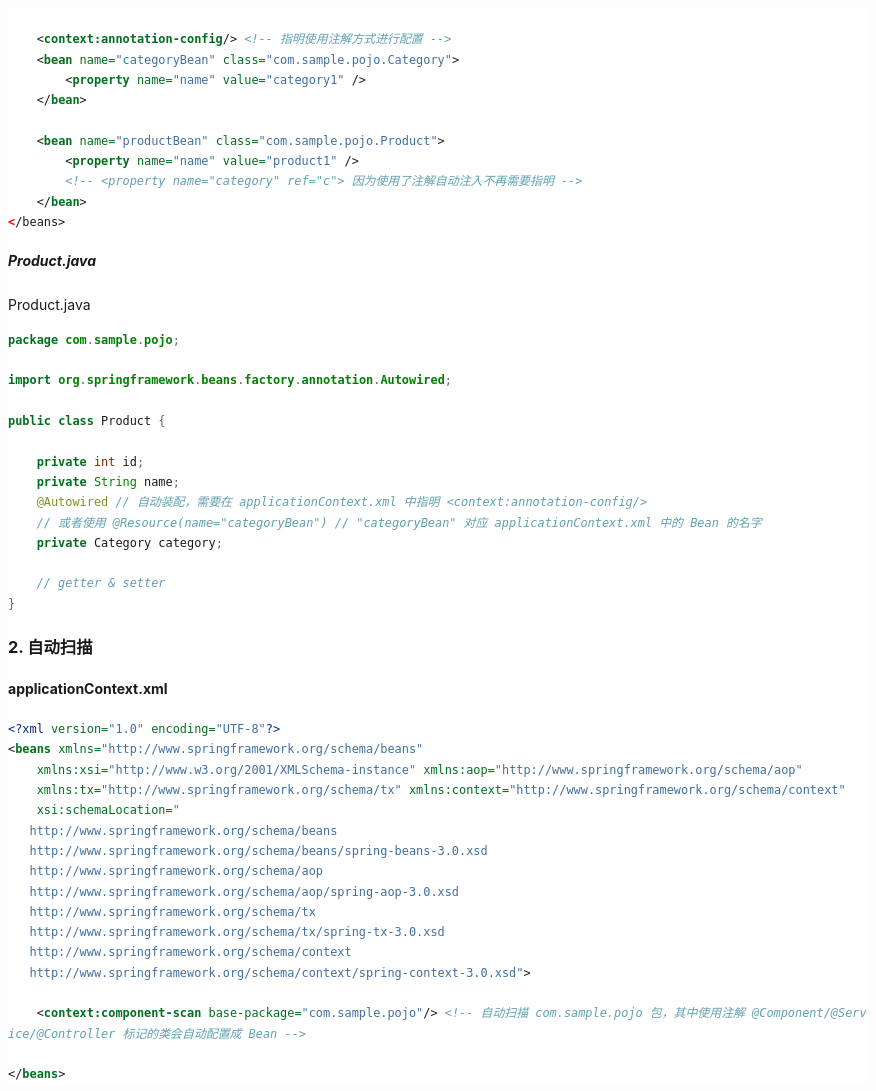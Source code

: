 ``` xml

    <context:annotation-config/> <!-- 指明使用注解方式进行配置 -->
    <bean name="categoryBean" class="com.sample.pojo.Category">
        <property name="name" value="category1" />
    </bean>

    <bean name="productBean" class="com.sample.pojo.Product">
        <property name="name" value="product1" />
        <!-- <property name="category" ref="c"> 因为使用了注解自动注入不再需要指明 -->
    </bean>
</beans>
```
##### Product.java
Product.java
``` java
package com.sample.pojo;

import org.springframework.beans.factory.annotation.Autowired;

public class Product {

    private int id;
    private String name;
    @Autowired // 自动装配，需要在 applicationContext.xml 中指明 <context:annotation-config/>
    // 或者使用 @Resource(name="categoryBean") // "categoryBean" 对应 applicationContext.xml 中的 Bean 的名字
    private Category category;
    
    // getter & setter
}
```

### 2. 自动扫描
#### applicationContext.xml
``` xml
<?xml version="1.0" encoding="UTF-8"?>
<beans xmlns="http://www.springframework.org/schema/beans"
    xmlns:xsi="http://www.w3.org/2001/XMLSchema-instance" xmlns:aop="http://www.springframework.org/schema/aop"
    xmlns:tx="http://www.springframework.org/schema/tx" xmlns:context="http://www.springframework.org/schema/context"
    xsi:schemaLocation="
   http://www.springframework.org/schema/beans
   http://www.springframework.org/schema/beans/spring-beans-3.0.xsd
   http://www.springframework.org/schema/aop
   http://www.springframework.org/schema/aop/spring-aop-3.0.xsd
   http://www.springframework.org/schema/tx
   http://www.springframework.org/schema/tx/spring-tx-3.0.xsd
   http://www.springframework.org/schema/context     
   http://www.springframework.org/schema/context/spring-context-3.0.xsd">
  
    <context:component-scan base-package="com.sample.pojo"/> <!-- 自动扫描 com.sample.pojo 包，其中使用注解 @Component/@Service/@Controller 标记的类会自动配置成 Bean -->
     
</beans>
```
